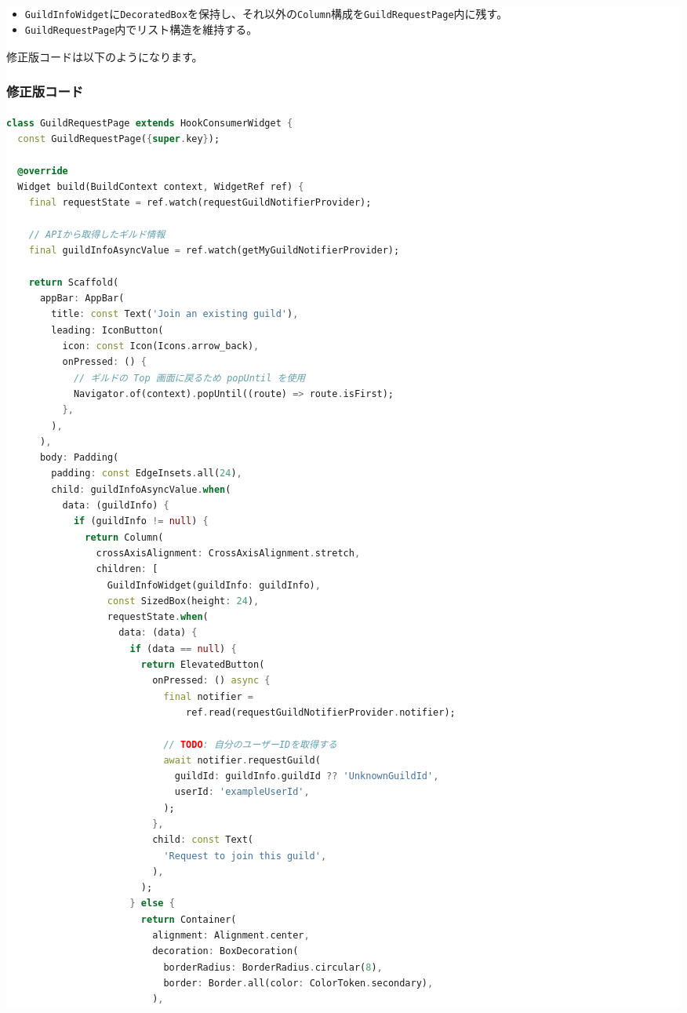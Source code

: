 - `GuildInfoWidget`に`DecoratedBox`を保持し、それ以外の`Column`構成を`GuildRequestPage`内に残す。
- `GuildRequestPage`内でリスト構造を維持する。

修正版コードは以下のようになります。

### 修正版コード

```dart
class GuildRequestPage extends HookConsumerWidget {
  const GuildRequestPage({super.key});

  @override
  Widget build(BuildContext context, WidgetRef ref) {
    final requestState = ref.watch(requestGuildNotifierProvider);

    // APIから取得したギルド情報
    final guildInfoAsyncValue = ref.watch(getMyGuildNotifierProvider);

    return Scaffold(
      appBar: AppBar(
        title: const Text('Join an existing guild'),
        leading: IconButton(
          icon: const Icon(Icons.arrow_back),
          onPressed: () {
            // ギルドの Top 画面に戻るため popUntil を使用
            Navigator.of(context).popUntil((route) => route.isFirst);
          },
        ),
      ),
      body: Padding(
        padding: const EdgeInsets.all(24),
        child: guildInfoAsyncValue.when(
          data: (guildInfo) {
            if (guildInfo != null) {
              return Column(
                crossAxisAlignment: CrossAxisAlignment.stretch,
                children: [
                  GuildInfoWidget(guildInfo: guildInfo),
                  const SizedBox(height: 24),
                  requestState.when(
                    data: (data) {
                      if (data == null) {
                        return ElevatedButton(
                          onPressed: () async {
                            final notifier =
                                ref.read(requestGuildNotifierProvider.notifier);

                            // TODO: 自分のユーザーIDを取得する
                            await notifier.requestGuild(
                              guildId: guildInfo.guildId ?? 'UnknownGuildId',
                              userId: 'exampleUserId',
                            );
                          },
                          child: const Text(
                            'Request to join this guild',
                          ),
                        );
                      } else {
                        return Container(
                          alignment: Alignment.center,
                          decoration: BoxDecoration(
                            borderRadius: BorderRadius.circular(8),
                            border: Border.all(color: ColorToken.secondary),
                          ),
```